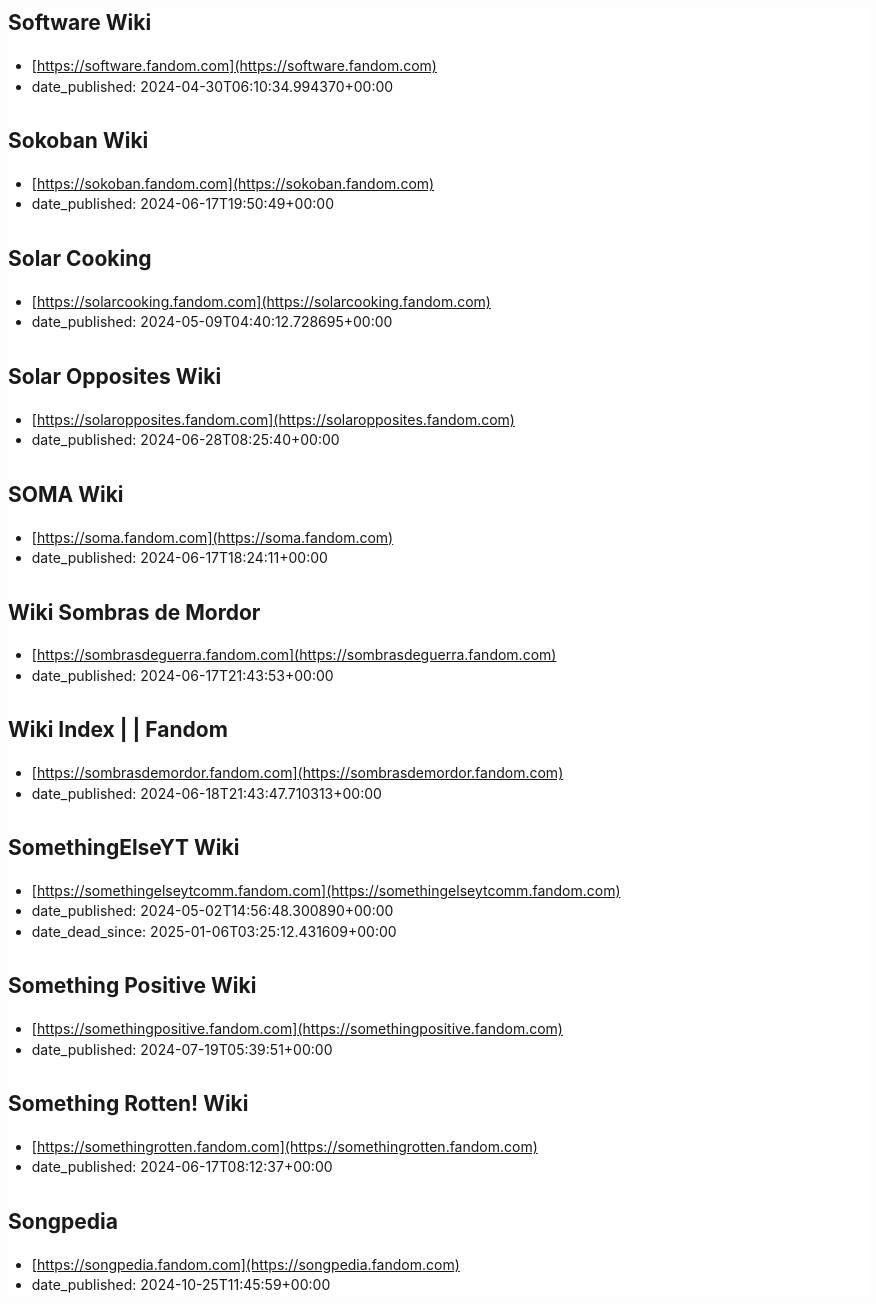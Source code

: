  ## Software Wiki
 - [https://software.fandom.com](https://software.fandom.com)
 - date_published: 2024-04-30T06:10:34.994370+00:00

 ## Sokoban Wiki
 - [https://sokoban.fandom.com](https://sokoban.fandom.com)
 - date_published: 2024-06-17T19:50:49+00:00

 ## Solar Cooking
 - [https://solarcooking.fandom.com](https://solarcooking.fandom.com)
 - date_published: 2024-05-09T04:40:12.728695+00:00

 ## Solar Opposites Wiki
 - [https://solaropposites.fandom.com](https://solaropposites.fandom.com)
 - date_published: 2024-06-28T08:25:40+00:00

 ## SOMA Wiki
 - [https://soma.fandom.com](https://soma.fandom.com)
 - date_published: 2024-06-17T18:24:11+00:00

 ## Wiki Sombras de Mordor
 - [https://sombrasdeguerra.fandom.com](https://sombrasdeguerra.fandom.com)
 - date_published: 2024-06-17T21:43:53+00:00

 ## Wiki Index |  | Fandom
 - [https://sombrasdemordor.fandom.com](https://sombrasdemordor.fandom.com)
 - date_published: 2024-06-18T21:43:47.710313+00:00

 ## SomethingElseYT Wiki
 - [https://somethingelseytcomm.fandom.com](https://somethingelseytcomm.fandom.com)
 - date_published: 2024-05-02T14:56:48.300890+00:00
 - date_dead_since: 2025-01-06T03:25:12.431609+00:00

 ## Something Positive Wiki
 - [https://somethingpositive.fandom.com](https://somethingpositive.fandom.com)
 - date_published: 2024-07-19T05:39:51+00:00

 ## Something Rotten! Wiki
 - [https://somethingrotten.fandom.com](https://somethingrotten.fandom.com)
 - date_published: 2024-06-17T08:12:37+00:00

 ## Songpedia
 - [https://songpedia.fandom.com](https://songpedia.fandom.com)
 - date_published: 2024-10-25T11:45:59+00:00
